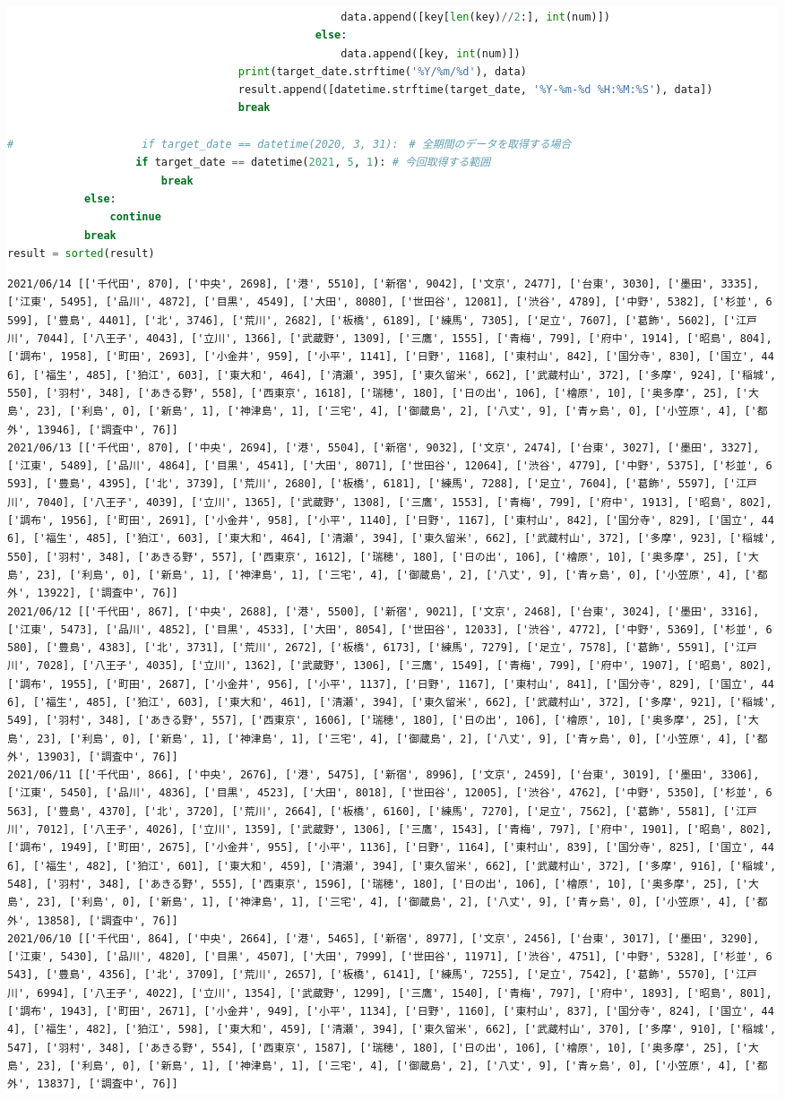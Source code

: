 ```python
                                                    data.append([key[len(key)//2:], int(num)])
                                                else:
                                                    data.append([key, int(num)])
                                    print(target_date.strftime('%Y/%m/%d'), data)
                                    result.append([datetime.strftime(target_date, '%Y-%m-%d %H:%M:%S'), data])
                                    break

#                    if target_date == datetime(2020, 3, 31):　# 全期間のデータを取得する場合
                    if target_date == datetime(2021, 5, 1): # 今回取得する範囲
                        break
            else:
                continue
            break
result = sorted(result)
```

    2021/06/14 [['千代田', 870], ['中央', 2698], ['港', 5510], ['新宿', 9042], ['文京', 2477], ['台東', 3030], ['墨田', 3335], ['江東', 5495], ['品川', 4872], ['目黒', 4549], ['大田', 8080], ['世田谷', 12081], ['渋谷', 4789], ['中野', 5382], ['杉並', 6599], ['豊島', 4401], ['北', 3746], ['荒川', 2682], ['板橋', 6189], ['練馬', 7305], ['足立', 7607], ['葛飾', 5602], ['江戸川', 7044], ['八王子', 4043], ['立川', 1366], ['武蔵野', 1309], ['三鷹', 1555], ['青梅', 799], ['府中', 1914], ['昭島', 804], ['調布', 1958], ['町田', 2693], ['小金井', 959], ['小平', 1141], ['日野', 1168], ['東村山', 842], ['国分寺', 830], ['国立', 446], ['福生', 485], ['狛江', 603], ['東大和', 464], ['清瀬', 395], ['東久留米', 662], ['武蔵村山', 372], ['多摩', 924], ['稲城', 550], ['羽村', 348], ['あきる野', 558], ['西東京', 1618], ['瑞穂', 180], ['日の出', 106], ['檜原', 10], ['奥多摩', 25], ['大島', 23], ['利島', 0], ['新島', 1], ['神津島', 1], ['三宅', 4], ['御蔵島', 2], ['八丈', 9], ['青ヶ島', 0], ['小笠原', 4], ['都外', 13946], ['調査中', 76]]
    2021/06/13 [['千代田', 870], ['中央', 2694], ['港', 5504], ['新宿', 9032], ['文京', 2474], ['台東', 3027], ['墨田', 3327], ['江東', 5489], ['品川', 4864], ['目黒', 4541], ['大田', 8071], ['世田谷', 12064], ['渋谷', 4779], ['中野', 5375], ['杉並', 6593], ['豊島', 4395], ['北', 3739], ['荒川', 2680], ['板橋', 6181], ['練馬', 7288], ['足立', 7604], ['葛飾', 5597], ['江戸川', 7040], ['八王子', 4039], ['立川', 1365], ['武蔵野', 1308], ['三鷹', 1553], ['青梅', 799], ['府中', 1913], ['昭島', 802], ['調布', 1956], ['町田', 2691], ['小金井', 958], ['小平', 1140], ['日野', 1167], ['東村山', 842], ['国分寺', 829], ['国立', 446], ['福生', 485], ['狛江', 603], ['東大和', 464], ['清瀬', 394], ['東久留米', 662], ['武蔵村山', 372], ['多摩', 923], ['稲城', 550], ['羽村', 348], ['あきる野', 557], ['西東京', 1612], ['瑞穂', 180], ['日の出', 106], ['檜原', 10], ['奥多摩', 25], ['大島', 23], ['利島', 0], ['新島', 1], ['神津島', 1], ['三宅', 4], ['御蔵島', 2], ['八丈', 9], ['青ヶ島', 0], ['小笠原', 4], ['都外', 13922], ['調査中', 76]]
    2021/06/12 [['千代田', 867], ['中央', 2688], ['港', 5500], ['新宿', 9021], ['文京', 2468], ['台東', 3024], ['墨田', 3316], ['江東', 5473], ['品川', 4852], ['目黒', 4533], ['大田', 8054], ['世田谷', 12033], ['渋谷', 4772], ['中野', 5369], ['杉並', 6580], ['豊島', 4383], ['北', 3731], ['荒川', 2672], ['板橋', 6173], ['練馬', 7279], ['足立', 7578], ['葛飾', 5591], ['江戸川', 7028], ['八王子', 4035], ['立川', 1362], ['武蔵野', 1306], ['三鷹', 1549], ['青梅', 799], ['府中', 1907], ['昭島', 802], ['調布', 1955], ['町田', 2687], ['小金井', 956], ['小平', 1137], ['日野', 1167], ['東村山', 841], ['国分寺', 829], ['国立', 446], ['福生', 485], ['狛江', 603], ['東大和', 461], ['清瀬', 394], ['東久留米', 662], ['武蔵村山', 372], ['多摩', 921], ['稲城', 549], ['羽村', 348], ['あきる野', 557], ['西東京', 1606], ['瑞穂', 180], ['日の出', 106], ['檜原', 10], ['奥多摩', 25], ['大島', 23], ['利島', 0], ['新島', 1], ['神津島', 1], ['三宅', 4], ['御蔵島', 2], ['八丈', 9], ['青ヶ島', 0], ['小笠原', 4], ['都外', 13903], ['調査中', 76]]
    2021/06/11 [['千代田', 866], ['中央', 2676], ['港', 5475], ['新宿', 8996], ['文京', 2459], ['台東', 3019], ['墨田', 3306], ['江東', 5450], ['品川', 4836], ['目黒', 4523], ['大田', 8018], ['世田谷', 12005], ['渋谷', 4762], ['中野', 5350], ['杉並', 6563], ['豊島', 4370], ['北', 3720], ['荒川', 2664], ['板橋', 6160], ['練馬', 7270], ['足立', 7562], ['葛飾', 5581], ['江戸川', 7012], ['八王子', 4026], ['立川', 1359], ['武蔵野', 1306], ['三鷹', 1543], ['青梅', 797], ['府中', 1901], ['昭島', 802], ['調布', 1949], ['町田', 2675], ['小金井', 955], ['小平', 1136], ['日野', 1164], ['東村山', 839], ['国分寺', 825], ['国立', 446], ['福生', 482], ['狛江', 601], ['東大和', 459], ['清瀬', 394], ['東久留米', 662], ['武蔵村山', 372], ['多摩', 916], ['稲城', 548], ['羽村', 348], ['あきる野', 555], ['西東京', 1596], ['瑞穂', 180], ['日の出', 106], ['檜原', 10], ['奥多摩', 25], ['大島', 23], ['利島', 0], ['新島', 1], ['神津島', 1], ['三宅', 4], ['御蔵島', 2], ['八丈', 9], ['青ヶ島', 0], ['小笠原', 4], ['都外', 13858], ['調査中', 76]]
    2021/06/10 [['千代田', 864], ['中央', 2664], ['港', 5465], ['新宿', 8977], ['文京', 2456], ['台東', 3017], ['墨田', 3290], ['江東', 5430], ['品川', 4820], ['目黒', 4507], ['大田', 7999], ['世田谷', 11971], ['渋谷', 4751], ['中野', 5328], ['杉並', 6543], ['豊島', 4356], ['北', 3709], ['荒川', 2657], ['板橋', 6141], ['練馬', 7255], ['足立', 7542], ['葛飾', 5570], ['江戸川', 6994], ['八王子', 4022], ['立川', 1354], ['武蔵野', 1299], ['三鷹', 1540], ['青梅', 797], ['府中', 1893], ['昭島', 801], ['調布', 1943], ['町田', 2671], ['小金井', 949], ['小平', 1134], ['日野', 1160], ['東村山', 837], ['国分寺', 824], ['国立', 444], ['福生', 482], ['狛江', 598], ['東大和', 459], ['清瀬', 394], ['東久留米', 662], ['武蔵村山', 370], ['多摩', 910], ['稲城', 547], ['羽村', 348], ['あきる野', 554], ['西東京', 1587], ['瑞穂', 180], ['日の出', 106], ['檜原', 10], ['奥多摩', 25], ['大島', 23], ['利島', 0], ['新島', 1], ['神津島', 1], ['三宅', 4], ['御蔵島', 2], ['八丈', 9], ['青ヶ島', 0], ['小笠原', 4], ['都外', 13837], ['調査中', 76]]